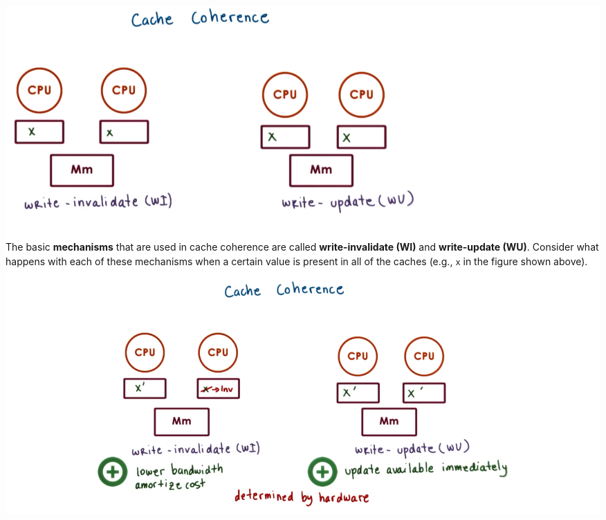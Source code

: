 <img src="./assets/P03L04-027.png" width="600">
</center>

The basic **mechanisms** that are used in cache coherence are called **write-invalidate (WI)** and **write-update (WU)**. Consider what happens with each of these mechanisms when a certain value is present in all of the caches (e.g., `x` in the figure shown above).

<center>
<img src="./assets/P03L04-028.png" width="600">
</center>
